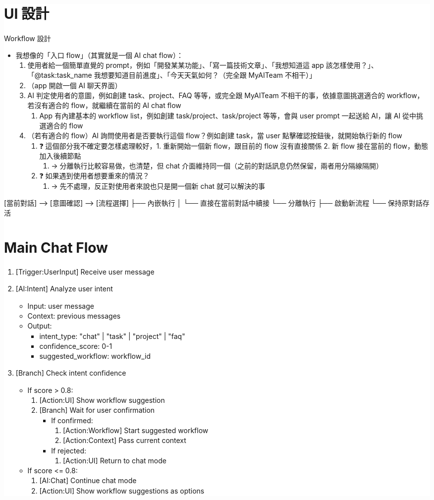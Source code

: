 # UI 設計

Workflow 設計

- 我想像的「入口 flow」（其實就是一個 AI chat flow）：
  1. 使用者給一個簡單直覺的 prompt，例如「開發某某功能」、「寫一篇技術文章」、「我想知道這 app 該怎樣使用？」、「@task:task_name 我想要知道目前進度」、「今天天氣如何？（完全跟 MyAITeam 不相干）」
  2. （app 開啟一個 AI 聊天界面）
  3. AI 判定使用者的意圖，例如創建 task、project、FAQ 等等，或完全跟 MyAITeam 不相干的事，依據意圖挑選適合的 workflow，若沒有適合的 flow，就繼續在當前的 AI chat flow
     1. App 有內建基本的 workflow list，例如創建 task/project、task/project 等等，會與 user prompt 一起送給 AI，讓 AI 從中挑選適合的 flow
  4. （若有適合的 flow）AI 詢問使用者是否要執行這個 flow？例如創建 task，當 user 點擊確認按鈕後，就開始執行新的 flow
     1. ❓ 這個部分我不確定要怎樣處理較好，1. 重新開始一個新 flow，跟目前的 flow 沒有直接關係 2. 新 flow 接在當前的 flow，動態加入後續節點
        1. → 分離執行比較容易做，也清楚，但 chat 介面維持同一個（之前的對話訊息仍然保留，兩者用分隔線隔開）
     2. ❓ 如果遇到使用者想要重來的情況？
        1. → 先不處理，反正對使用者來說也只是開一個新 chat 就可以解決的事

[當前對話] --> [意圖確認] --> [流程選擇]
├── 內嵌執行
│ └── 直接在當前對話中續接
└── 分離執行
├── 啟動新流程
└── 保持原對話存活



# Main Chat Flow

1. [Trigger:UserInput] Receive user message
2. [AI:Intent] Analyze user intent

   - Input: user message
   - Context: previous messages
   - Output:
     - intent_type: "chat" | "task" | "project" | "faq"
     - confidence_score: 0-1
     - suggested_workflow: workflow_id

3. [Branch] Check intent confidence

   - If score > 0.8:
     1. [Action:UI] Show workflow suggestion
     2. [Branch] Wait for user confirmation
        - If confirmed:
          1. [Action:Workflow] Start suggested workflow
          2. [Action:Context] Pass current context
        - If rejected:
          1. [Action:UI] Return to chat mode
   - If score <= 0.8:
     1. [AI:Chat] Continue chat mode
     2. [Action:UI] Show workflow suggestions as options
